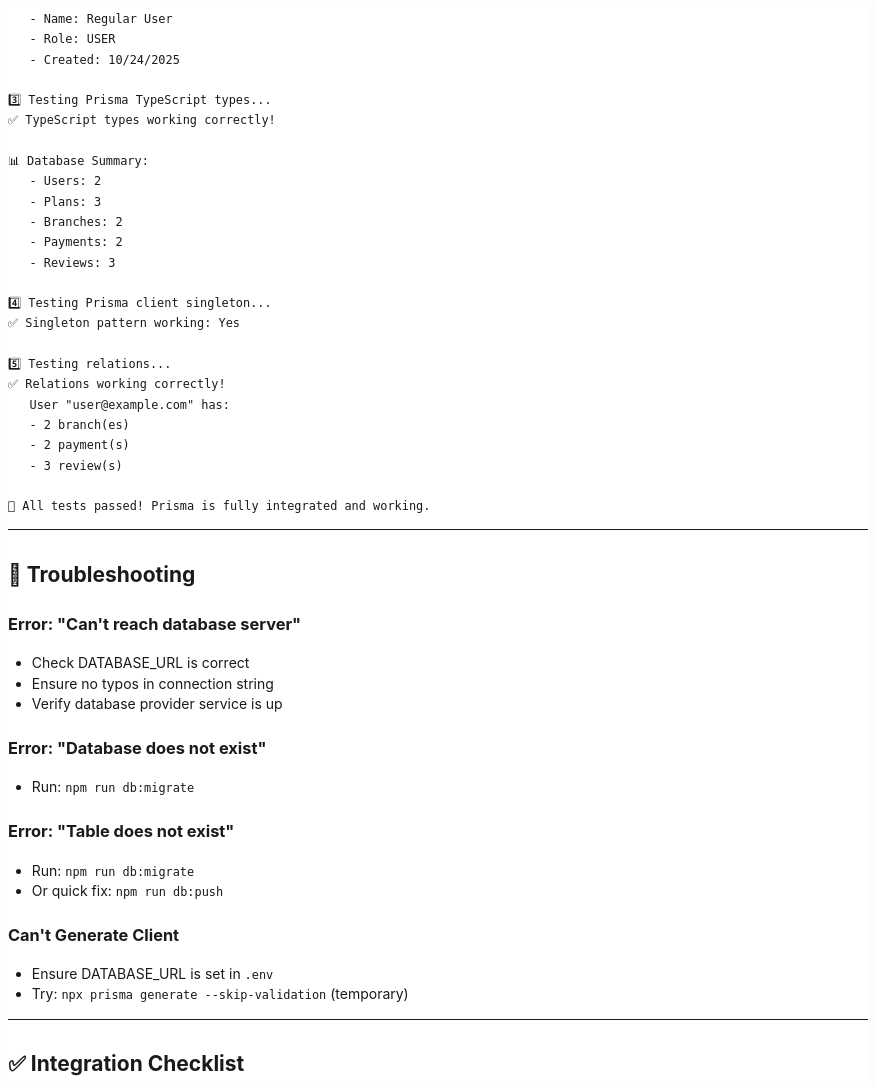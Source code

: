 ```
   - Name: Regular User
   - Role: USER
   - Created: 10/24/2025

3️⃣ Testing Prisma TypeScript types...
✅ TypeScript types working correctly!

📊 Database Summary:
   - Users: 2
   - Plans: 3
   - Branches: 2
   - Payments: 2
   - Reviews: 3

4️⃣ Testing Prisma client singleton...
✅ Singleton pattern working: Yes

5️⃣ Testing relations...
✅ Relations working correctly!
   User "user@example.com" has:
   - 2 branch(es)
   - 2 payment(s)
   - 3 review(s)

🎉 All tests passed! Prisma is fully integrated and working.
```

---

## 🚨 Troubleshooting

### Error: "Can't reach database server"
- Check DATABASE_URL is correct
- Ensure no typos in connection string
- Verify database provider service is up

### Error: "Database does not exist"
- Run: `npm run db:migrate`

### Error: "Table does not exist"
- Run: `npm run db:migrate`
- Or quick fix: `npm run db:push`

### Can't Generate Client
- Ensure DATABASE_URL is set in `.env`
- Try: `npx prisma generate --skip-validation` (temporary)

---

## ✅ Integration Checklist
